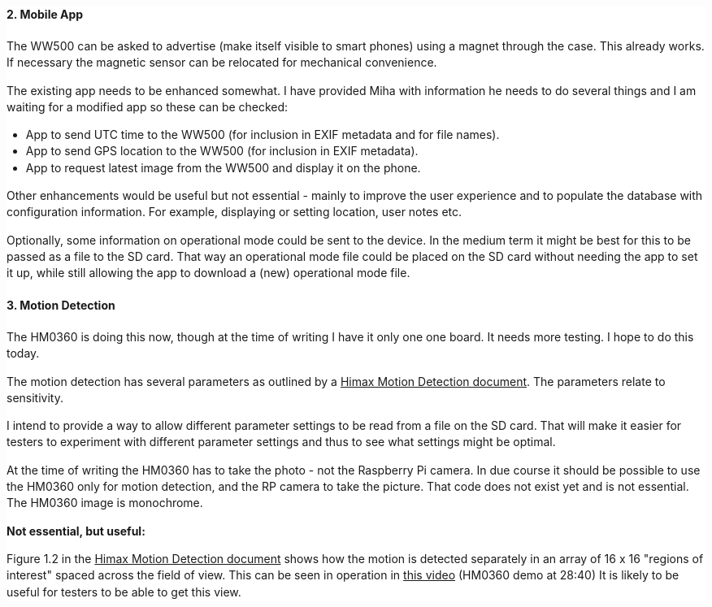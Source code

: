 #### 2. Mobile App

The WW500 can be asked to advertise (make itself visible to smart phones) using a magnet through the case.
This already works. If necessary the magnetic sensor can be relocated for mechanical convenience.

The existing app needs to be enhanced somewhat. I have provided Miha with information he needs to do several things
and I am waiting for a modified app so these can be checked:

* App to send UTC time to the WW500 (for inclusion in EXIF metadata and for file names).
* App to send GPS location to the WW500 (for inclusion in EXIF metadata).
* App to request latest image from the WW500 and display it on the phone.

Other enhancements would be useful but not essential - mainly to improve the user experience and to populate the
database with configuration information. For example, displaying or setting location, user notes etc.

Optionally, some information on operational mode could be sent to the device. In the medium term it might be best 
for this to be passed as a file to the SD card. That way an operational mode file could be placed on the SD card 
without needing the app to set it up, while still allowing the app to download a (new) operational mode file.

#### 3. Motion Detection

The HM0360 is doing this now, though at the time of writing I have it only one one board. It needs more testing. I hope to do this today.

The motion detection has several parameters as outlined by a 
[Himax Motion Detection document](images\HM0360_Motion_Detection_Setting_20250306.pdf).
The parameters relate to sensitivity.

I intend to provide a way to allow different parameter settings to be read from a file on the SD card.
That will make it easier for testers to experiment with different parameter settings and thus
to see what settings might be optimal.

At the time of writing the HM0360 has to take the photo - not the Raspberry Pi camera. In due course
it should be possible to use the HM0360 only for motion detection, and the RP camera to take the picture. 
That code does not exist yet and is not essential. The HM0360 image is monochrome.

__Not essential, but useful:__

Figure 1.2 in the 
[Himax Motion Detection document](images\HM0360_Motion_Detection_Setting_20250306.pdf) shows
how the motion is detected separately in an array of 16 x 16 "regions of interest" spaced across the field of view. 
This can be seen in operation in [this video](https://www.youtube.com/watch?v=7tuq-vz4aVk) (HM0360 demo at 28:40)
It is likely to be useful for testers to be able to get this view.

